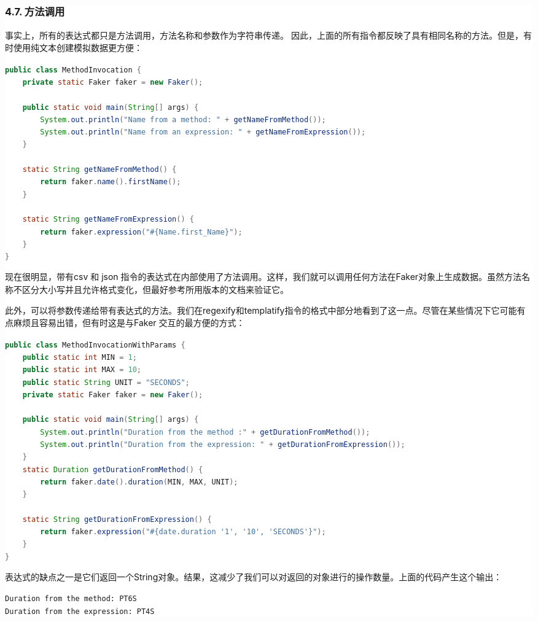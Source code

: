 ### 4.7. 方法调用

事实上，所有的表达式都只是方法调用，方法名称和参数作为字符串传递。 因此，上面的所有指令都反映了具有相同名称的方法。但是，有时使用纯文本创建模拟数据更方便：

```java
public class MethodInvocation {
    private static Faker faker = new Faker();

    public static void main(String[] args) {
        System.out.println("Name from a method: " + getNameFromMethod());
        System.out.println("Name from an expression: " + getNameFromExpression());
    }

    static String getNameFromMethod() {
        return faker.name().firstName();
    }

    static String getNameFromExpression() {
        return faker.expression("#{Name.first_Name}");
    }
}
```

现在很明显，带有csv 和 json 指令的表达式在内部使用了方法调用。这样，我们就可以调用任何方法在Faker对象上生成数据。虽然方法名称不区分大小写并且允许格式变化，但最好参考所用版本的文档来验证它。

此外，可以将参数传递给带有表达式的方法。我们在regexify和templatify指令的格式中部分地看到了这一点。尽管在某些情况下它可能有点麻烦且容易出错，但有时这是与Faker 交互的最方便的方式：

```java
public class MethodInvocationWithParams {
    public static int MIN = 1;
    public static int MAX = 10;
    public static String UNIT = "SECONDS";
    private static Faker faker = new Faker();

    public static void main(String[] args) {
        System.out.println("Duration from the method :" + getDurationFromMethod());
        System.out.println("Duration from the expression: " + getDurationFromExpression());
    }
    static Duration getDurationFromMethod() {
        return faker.date().duration(MIN, MAX, UNIT);
    }

    static String getDurationFromExpression() {
        return faker.expression("#{date.duration '1', '10', 'SECONDS'}");
    }
}
```

表达式的缺点之一是它们返回一个String对象。结果，这减少了我们可以对返回的对象进行的操作数量。上面的代码产生这个输出：

```bash
Duration from the method: PT6S
Duration from the expression: PT4S
```
